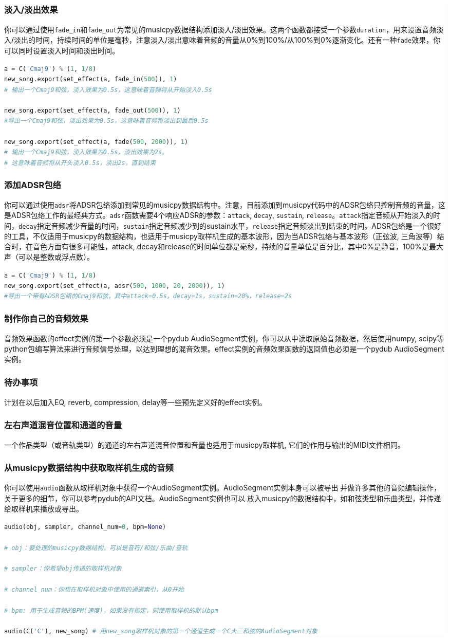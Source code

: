 ### 淡入/淡出效果
你可以通过使用`fade_in`和`fade_out`为常见的musicpy数据结构添加淡入/淡出效果。这两个函数都接受一个参数`duration`，用来设置音频淡入/淡出的时间，持续时间的单位是毫秒，注意淡入/淡出意味着音频的音量从0%到100%/从100%到0%逐渐变化。还有一种`fade`效果，你可以同时设置淡入时间和淡出时间。
```python
a = C('Cmaj9') % (1, 1/8)
new_song.export(set_effect(a, fade_in(500)), 1)
# 输出一个Cmaj9和弦，淡入效果为0.5s，这意味着音频将从开始淡入0.5s

new_song.export(set_effect(a, fade_out(500)), 1)
#导出一个Cmaj9和弦，淡出效果为0.5s，这意味着音频将淡出到最后0.5s

new_song.export(set_effect(a, fade(500, 2000)), 1)
# 输出一个Cmaj9和弦，淡入效果为0.5s，淡出效果为2s。
# 这意味着音频将从开头淡入0.5s，淡出2s，直到结束
```

### 添加ADSR包络
你可以通过使用`adsr`将ADSR包络添加到常见的musicpy数据结构中。注意，目前添加到musicpy代码中的ADSR包络只控制音频的音量，这是ADSR包络工作的最经典方式。`adsr`函数需要4个响应ADSR的参数：`attack`, `decay`, `sustain`, `release`。`attack`指定音频从开始淡入的时间，`decay`指定音频减少音量的时间，`sustain`指定音频减少到的sustain水平，`release`指定音频淡出到结束的时间。ADSR包络是一个很好的工具，不仅适用于musicpy的数据结构，也适用于musicpy取样机生成的基本波形，因为当ADSR包络与基本波形（正弦波, 三角波等）结合时，在音色方面有很多可能性，attack, decay和release的时间单位都是毫秒，持续的音量单位是百分比，其中0%是静音，100%是最大声（可以是整数或浮点数）。
```python
a = C('Cmaj9') % (1, 1/8)
new_song.export(set_effect(a, adsr(500, 1000, 20, 2000)), 1)
#导出一个带有ADSR包络的Cmaj9和弦，其中attack=0.5s，decay=1s，sustain=20%，release=2s
```

### 制作你自己的音频效果
音频效果函数的effect实例的第一个参数必须是一个pydub AudioSegment实例，你可以从中读取原始音频数据，然后使用numpy, scipy等python包编写算法来进行音频信号处理，以达到理想的混音效果。effect实例的音频效果函数的返回值也必须是一个pydub AudioSegment实例。

### 待办事项
计划在以后加入EQ, reverb, compression, delay等一些预先定义好的effect实例。

### 左右声道混音位置和通道的音量
一个作品类型（或音轨类型）的通道的左右声道混音位置和音量也适用于musicpy取样机, 它们的作用与输出的MIDI文件相同。



### 从musicpy数据结构中获取取样机生成的音频
你可以使用`audio`函数从取样机对象中获得一个AudioSegment实例。AudioSegment实例本身可以被导出 
并做许多其他的音频编辑操作，关于更多的细节，你可以参考pydub的API文档。AudioSegment实例也可以 
放入musicpy的数据结构中，如和弦类型和乐曲类型，并传递给取样机来播放或导出。
```python
audio(obj, sampler, channel_num=0, bpm=None)

# obj：要处理的musicpy数据结构，可以是音符/和弦/乐曲/音轨

# sampler：你希望obj传递的取样机对象

# channel_num：你想在取样机对象中使用的通道索引，从0开始

# bpm: 用于生成音频的BPM(速度)，如果没有指定，则使用取样机的默认bpm

audio(C('C'), new_song) # 用new_song取样机对象的第一个通道生成一个C大三和弦的AudioSegment对象
```
